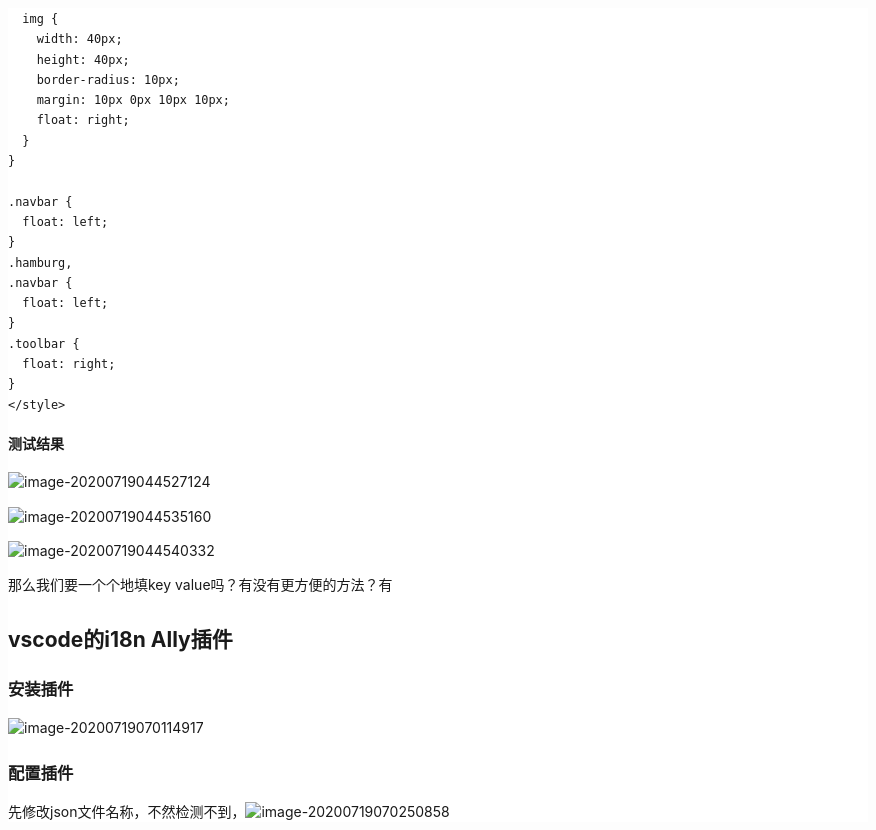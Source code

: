 ~~~vue
  img {
    width: 40px;
    height: 40px;
    border-radius: 10px;
    margin: 10px 0px 10px 10px;
    float: right;
  }
}

.navbar {
  float: left;
}
.hamburg,
.navbar {
  float: left;
}
.toolbar {
  float: right;
}
</style>

~~~



#### 测试结果

![image-20200719044527124](https://raw.githubusercontent.com/SaulJWu/typora-plugins-win-img/master/typora/202008/13/233512-772142.png)



![image-20200719044535160](https://raw.githubusercontent.com/SaulJWu/typora-plugins-win-img/master/typora/202008/13/233515-351375.png)



![image-20200719044540332](https://raw.githubusercontent.com/SaulJWu/typora-plugins-win-img/master/typora/202008/13/233517-145201.png)



那么我们要一个个地填key value吗？有没有更方便的方法？有



## vscode的i18n Ally插件

### 安装插件

![image-20200719070114917](https://raw.githubusercontent.com/SaulJWu/typora-plugins-win-img/master/typora/202008/13/233614-69211.png)

### 配置插件

先修改json文件名称，不然检测不到，![image-20200719070250858](https://raw.githubusercontent.com/SaulJWu/typora-plugins-win-img/master/typora/202008/13/233615-196307.png)

